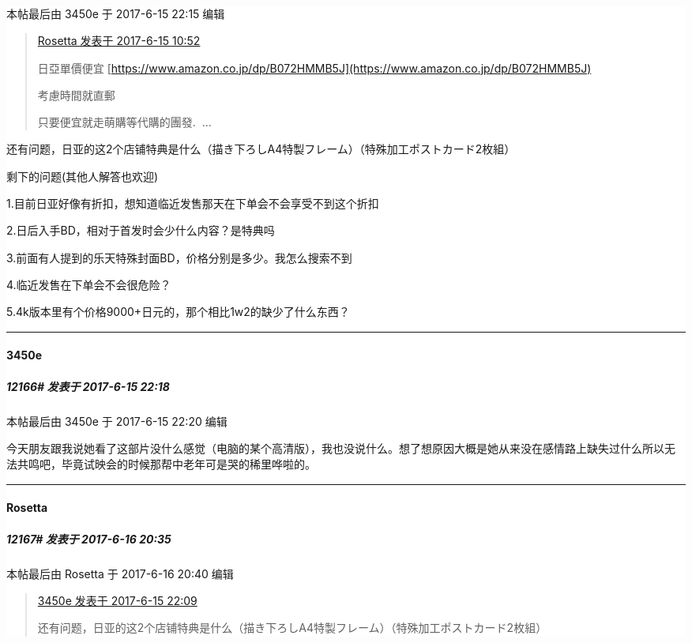 

 本帖最后由 3450e 于 2017-6-15 22:15 编辑 
<blockquote><a href="httphttps://bbs.saraba1st.com/2b/forum.php?mod=redirect&amp;goto=findpost&amp;pid=36271093&amp;ptid=1296766" target="_blank">Rosetta 发表于 2017-6-15 10:52</a>

日亞單價便宜 [https://www.amazon.co.jp/dp/B072HMMB5J](https://www.amazon.co.jp/dp/B072HMMB5J)

考慮時間就直郵

只要便宜就走萌購等代購的團發.  ...</blockquote>
还有问题，日亚的这2个店铺特典是什么（描き下ろしA4特製フレーム）（特殊加工ポストカード2枚組）


剩下的问题(其他人解答也欢迎)

1.目前日亚好像有折扣，想知道临近发售那天在下单会不会享受不到这个折扣

2.日后入手BD，相对于首发时会少什么内容？是特典吗

3.前面有人提到的乐天特殊封面BD，价格分别是多少。我怎么搜索不到

4.临近发售在下单会不会很危险？

5.4k版本里有个价格9000+日元的，那个相比1w2的缺少了什么东西？







-----

####  3450e  
##### 12166#       发表于 2017-6-15 22:18



 本帖最后由 3450e 于 2017-6-15 22:20 编辑 

今天朋友跟我说她看了这部片没什么感觉（电脑的某个高清版），我也没说什么。想了想原因大概是她从来没在感情路上缺失过什么所以无法共鸣吧，毕竟试映会的时候那帮中老年可是哭的稀里哗啦的。








-----

####  Rosetta  
##### 12167#       发表于 2017-6-16 20:35



 本帖最后由 Rosetta 于 2017-6-16 20:40 编辑 
<blockquote><a href="httphttps://bbs.saraba1st.com/2b/forum.php?mod=redirect&amp;goto=findpost&amp;pid=36279549&amp;ptid=1296766" target="_blank">3450e 发表于 2017-6-15 22:09</a>

还有问题，日亚的这2个店铺特典是什么（描き下ろしA4特製フレーム）（特殊加工ポストカード2枚組）


